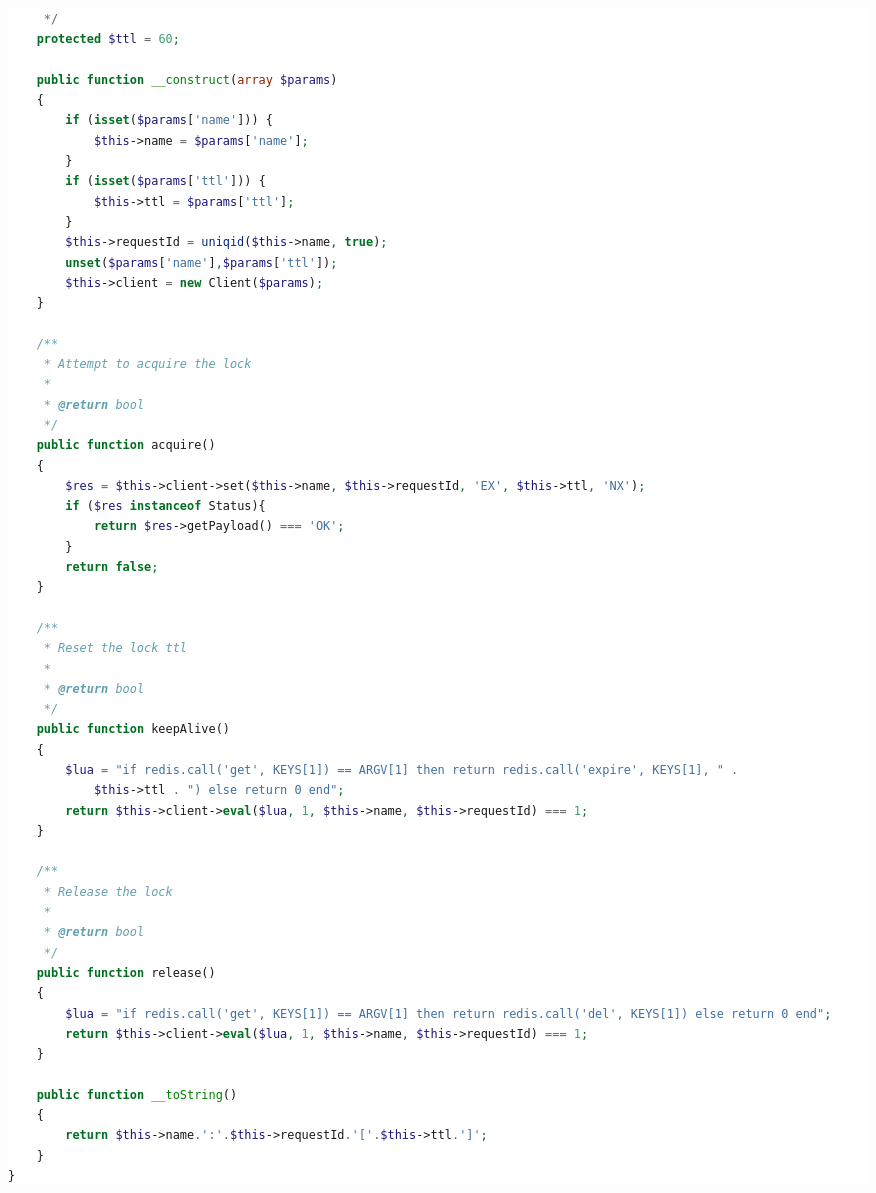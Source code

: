 ```php
     */
    protected $ttl = 60;

    public function __construct(array $params)
    {
        if (isset($params['name'])) {
            $this->name = $params['name'];
        }
        if (isset($params['ttl'])) {
            $this->ttl = $params['ttl'];
        }
        $this->requestId = uniqid($this->name, true);
        unset($params['name'],$params['ttl']);
        $this->client = new Client($params);
    }

    /**
     * Attempt to acquire the lock
     *
     * @return bool
     */
    public function acquire()
    {
        $res = $this->client->set($this->name, $this->requestId, 'EX', $this->ttl, 'NX');
        if ($res instanceof Status){
            return $res->getPayload() === 'OK';
        }
        return false;
    }

    /**
     * Reset the lock ttl
     *
     * @return bool
     */
    public function keepAlive()
    {
        $lua = "if redis.call('get', KEYS[1]) == ARGV[1] then return redis.call('expire', KEYS[1], " .
            $this->ttl . ") else return 0 end";
        return $this->client->eval($lua, 1, $this->name, $this->requestId) === 1;
    }

    /**
     * Release the lock
     *
     * @return bool
     */
    public function release()
    {
        $lua = "if redis.call('get', KEYS[1]) == ARGV[1] then return redis.call('del', KEYS[1]) else return 0 end";
        return $this->client->eval($lua, 1, $this->name, $this->requestId) === 1;
    }

    public function __toString()
    {
        return $this->name.':'.$this->requestId.'['.$this->ttl.']';
    }
}
```
